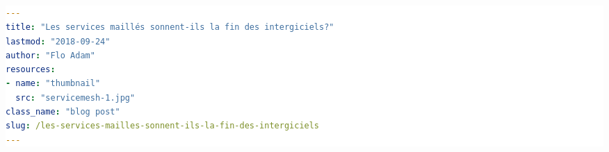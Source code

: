 ```yaml
---
title: "Les services maillés sonnent-ils la fin des intergiciels?"
lastmod: "2018-09-24"
author: "Flo Adam"
resources:
- name: "thumbnail"
  src: "servicemesh-1.jpg"
class_name: "blog post"
slug: /les-services-mailles-sonnent-ils-la-fin-des-intergiciels
---
```


